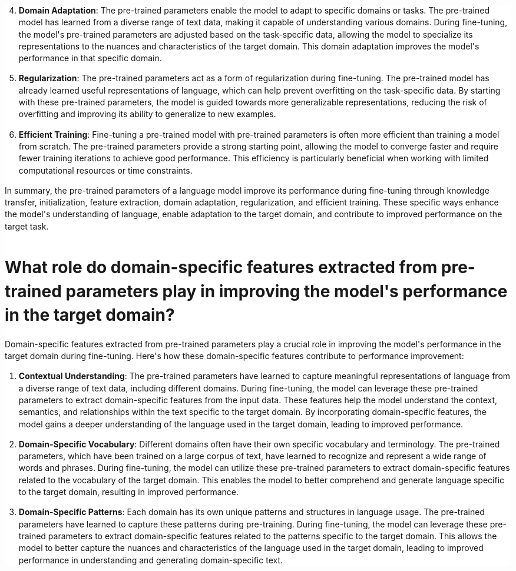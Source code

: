 4. **Domain Adaptation**: The pre-trained parameters enable the model to adapt to specific domains or tasks. The pre-trained model has learned from a diverse range of text data, making it capable of understanding various domains. During fine-tuning, the model's pre-trained parameters are adjusted based on the task-specific data, allowing the model to specialize its representations to the nuances and characteristics of the target domain. This domain adaptation improves the model's performance in that specific domain.

5. **Regularization**: The pre-trained parameters act as a form of regularization during fine-tuning. The pre-trained model has already learned useful representations of language, which can help prevent overfitting on the task-specific data. By starting with these pre-trained parameters, the model is guided towards more generalizable representations, reducing the risk of overfitting and improving its ability to generalize to new examples.

6. **Efficient Training**: Fine-tuning a pre-trained model with pre-trained parameters is often more efficient than training a model from scratch. The pre-trained parameters provide a strong starting point, allowing the model to converge faster and require fewer training iterations to achieve good performance. This efficiency is particularly beneficial when working with limited computational resources or time constraints.

In summary, the pre-trained parameters of a language model improve its performance during fine-tuning through knowledge transfer, initialization, feature extraction, domain adaptation, regularization, and efficient training. These specific ways enhance the model's understanding of language, enable adaptation to the target domain, and contribute to improved performance on the target task.

# What role do domain-specific features extracted from pre-trained parameters play in improving the model's performance in the target domain?

Domain-specific features extracted from pre-trained parameters play a crucial role in improving the model's performance in the target domain during fine-tuning. Here's how these domain-specific features contribute to performance improvement:

1. **Contextual Understanding**: The pre-trained parameters have learned to capture meaningful representations of language from a diverse range of text data, including different domains. During fine-tuning, the model can leverage these pre-trained parameters to extract domain-specific features from the input data. These features help the model understand the context, semantics, and relationships within the text specific to the target domain. By incorporating domain-specific features, the model gains a deeper understanding of the language used in the target domain, leading to improved performance.

2. **Domain-Specific Vocabulary**: Different domains often have their own specific vocabulary and terminology. The pre-trained parameters, which have been trained on a large corpus of text, have learned to recognize and represent a wide range of words and phrases. During fine-tuning, the model can utilize these pre-trained parameters to extract domain-specific features related to the vocabulary of the target domain. This enables the model to better comprehend and generate language specific to the target domain, resulting in improved performance.

3. **Domain-Specific Patterns**: Each domain has its own unique patterns and structures in language usage. The pre-trained parameters have learned to capture these patterns during pre-training. During fine-tuning, the model can leverage these pre-trained parameters to extract domain-specific features related to the patterns specific to the target domain. This allows the model to better capture the nuances and characteristics of the language used in the target domain, leading to improved performance in understanding and generating domain-specific text.
